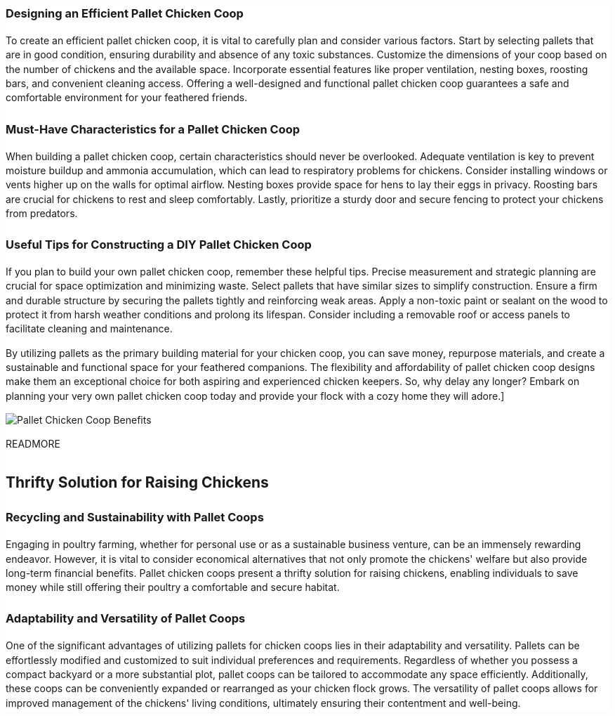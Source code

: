 <h3>Designing an Efficient Pallet Chicken Coop</h3>

<p>To create an efficient pallet chicken coop, it is vital to carefully plan and consider various factors. Start by selecting pallets that are in good condition, ensuring durability and absence of any toxic substances. Customize the dimensions of your coop based on the number of chickens and the available space. Incorporate essential features like proper ventilation, nesting boxes, roosting bars, and convenient cleaning access. Offering a well-designed and functional pallet chicken coop guarantees a safe and comfortable environment for your feathered friends.</p>

<h3>Must-Have Characteristics for a Pallet Chicken Coop</h3>

<p>When building a pallet chicken coop, certain characteristics should never be overlooked. Adequate ventilation is key to prevent moisture buildup and ammonia accumulation, which can lead to respiratory problems for chickens. Consider installing windows or vents higher up on the walls for optimal airflow. Nesting boxes provide space for hens to lay their eggs in privacy. Roosting bars are crucial for chickens to rest and sleep comfortably. Lastly, prioritize a sturdy door and secure fencing to protect your chickens from predators.</p>

<h3>Useful Tips for Constructing a DIY Pallet Chicken Coop</h3>

<p>If you plan to build your own pallet chicken coop, remember these helpful tips. Precise measurement and strategic planning are crucial for space optimization and minimizing waste. Select pallets that have similar sizes to simplify construction. Ensure a firm and durable structure by securing the pallets tightly and reinforcing weak areas. Apply a non-toxic paint or sealant on the wood to protect it from harsh weather conditions and prolong its lifespan. Consider including a removable roof or access panels to facilitate cleaning and maintenance.</p>

By utilizing pallets as the primary building material for your chicken coop, you can save money, repurpose materials, and create a sustainable and functional space for your feathered companions. The flexibility and affordability of pallet chicken coop designs make them an exceptional choice for both aspiring and experienced chicken keepers. So, why delay any longer? Embark on planning your very own pallet chicken coop today and provide your flock with a cozy home they will adore.]

<img alt="Pallet Chicken Coop Benefits" src="https://tse1.mm.bing.net/th?q=pallet-chicken-coop-benefits-pallet-chicken-coop-ideas">

 READMORE 



<h2>Thrifty Solution for Raising Chickens</h2>

<h3>Recycling and Sustainability with Pallet Coops</h3>

<p>Engaging in poultry farming, whether for personal use or as a sustainable business venture, can be an immensely rewarding endeavor. However, it is vital to consider economical alternatives that not only promote the chickens' welfare but also provide long-term financial benefits. Pallet chicken coops present a thrifty solution for raising chickens, enabling individuals to save money while still offering their poultry a comfortable and secure habitat.</p>

<h3>Adaptability and Versatility of Pallet Coops</h3>

<p>One of the significant advantages of utilizing pallets for chicken coops lies in their adaptability and versatility. Pallets can be effortlessly modified and customized to suit individual preferences and requirements. Regardless of whether you possess a compact backyard or a more substantial plot, pallet coops can be tailored to accommodate any space efficiently. Additionally, these coops can be conveniently expanded or rearranged as your chicken flock grows. The versatility of pallet coops allows for improved management of the chickens' living conditions, ultimately ensuring their contentment and well-being.</p>
